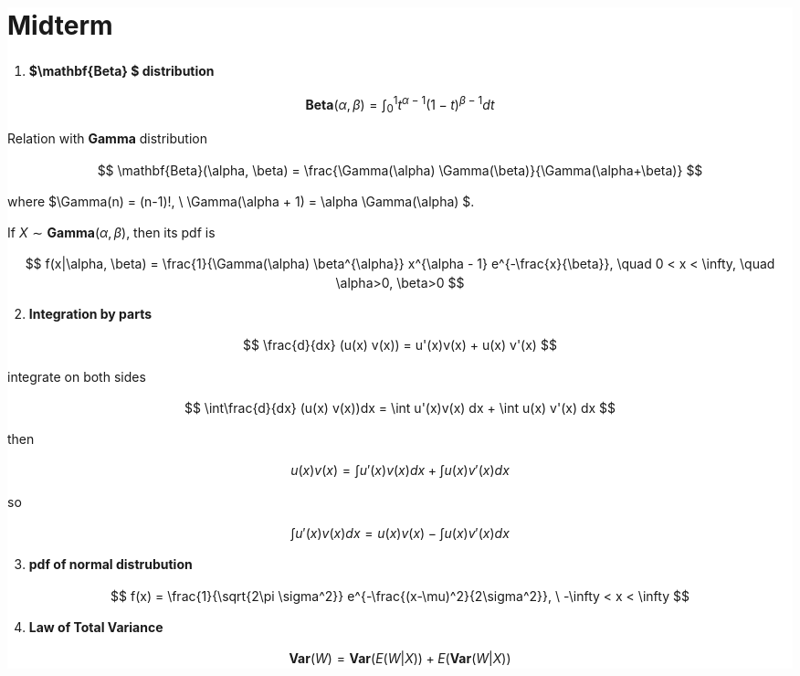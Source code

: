 # Midterm

1. **$\mathbf{Beta} $ distribution** 

$$
\mathbf{Beta}(\alpha, \beta) = \int_{0}^{1} t^{\alpha-1} (1-t)^{\beta -1} dt
$$

Relation with $\mathbf{Gamma}$ distribution

$$
\mathbf{Beta}(\alpha, \beta) = \frac{\Gamma(\alpha) \Gamma(\beta)}{\Gamma(\alpha+\beta)}
$$

where $\Gamma(n) = (n-1)!, \ \Gamma(\alpha + 1) = \alpha \Gamma(\alpha) $.

If $X \sim \mathbf{Gamma}(\alpha, \beta)$, then its pdf is 

$$
f(x|\alpha, \beta) = \frac{1}{\Gamma(\alpha) \beta^{\alpha}} x^{\alpha - 1} e^{-\frac{x}{\beta}}, \quad 0 < x < \infty, \quad \alpha>0, \beta>0
$$


2. **Integration by parts**

$$
\frac{d}{dx} (u(x) v(x)) = u'(x)v(x) + u(x) v'(x)
$$

integrate on both sides

$$
\int\frac{d}{dx} (u(x) v(x))dx = \int u'(x)v(x) dx + \int u(x) v'(x) dx
$$

then 

$$
u(x)v(x) = \int u'(x)v(x) dx + \int u(x) v'(x) dx
$$  

so 

$$
\int u'(x)v(x) dx =  u(x)v(x) - \int u(x) v'(x) dx
$$

3. **pdf of normal distrubution**

$$
f(x) = \frac{1}{\sqrt{2\pi \sigma^2}} e^{-\frac{(x-\mu)^2}{2\sigma^2}}, \ -\infty < x < \infty
$$

4. **Law of Total Variance**

$$
\mathbf{Var}(W) = \mathbf{Var}(E(W|X)) + E(\mathbf{Var}(W|X))
$$

